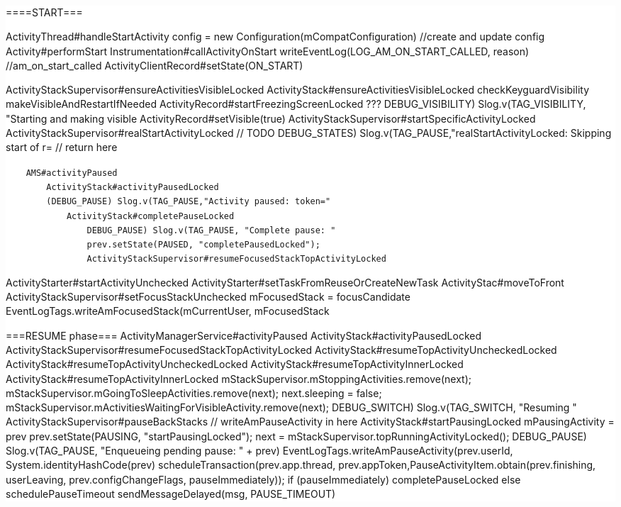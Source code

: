                         
====START===

ActivityThread#handleStartActivity
    config = new Configuration(mCompatConfiguration) //create and update config
    Activity#performStart
        Instrumentation#callActivityOnStart
        writeEventLog(LOG_AM_ON_START_CALLED, reason) //am_on_start_called
        ActivityClientRecord#setState(ON_START)
        

                        
ActivityStackSupervisor#ensureActivitiesVisibleLocked
    ActivityStack#ensureActivitiesVisibleLocked
        checkKeyguardVisibility
        makeVisibleAndRestartIfNeeded
        ActivityRecord#startFreezingScreenLocked ???
        DEBUG_VISIBILITY) Slog.v(TAG_VISIBILITY, "Starting and making visible
        ActivityRecord#setVisible(true)
        ActivityStackSupervisor#startSpecificActivityLocked
            ActivityStackSupervisor#realStartActivityLocked // TODO
                DEBUG_STATES) Slog.v(TAG_PAUSE,"realStartActivityLocked: Skipping start of r= // return here

        AMS#activityPaused
            ActivityStack#activityPausedLocked
            (DEBUG_PAUSE) Slog.v(TAG_PAUSE,"Activity paused: token="
                ActivityStack#completePauseLocked
                    DEBUG_PAUSE) Slog.v(TAG_PAUSE, "Complete pause: "
                    prev.setState(PAUSED, "completePausedLocked");
                    ActivityStackSupervisor#resumeFocusedStackTopActivityLocked
                    


ActivityStarter#startActivityUnchecked
    ActivityStarter#setTaskFromReuseOrCreateNewTask
        ActivityStac#moveToFront
        ActivityStackSupervisor#setFocusStackUnchecked
            mFocusedStack = focusCandidate
            EventLogTags.writeAmFocusedStack(mCurrentUser, mFocusedStack
            
            

===RESUME phase===
ActivityManagerService#activityPaused
    ActivityStack#activityPausedLocked
        ActivityStackSupervisor#resumeFocusedStackTopActivityLocked
            ActivityStack#resumeTopActivityUncheckedLocked
                ActivityStack#resumeTopActivityUncheckedLocked
                    ActivityStack#resumeTopActivityInnerLocked
                        ActivityStack#resumeTopActivityInnerLocked
                            mStackSupervisor.mStoppingActivities.remove(next);
                            mStackSupervisor.mGoingToSleepActivities.remove(next);
                            next.sleeping = false;
                            mStackSupervisor.mActivitiesWaitingForVisibleActivity.remove(next);
                            DEBUG_SWITCH) Slog.v(TAG_SWITCH, "Resuming "
                            ActivityStackSupervisor#pauseBackStacks // writeAmPauseActivity in here
                                    ActivityStack#startPausingLocked
                                        mPausingActivity = prev
                                                prev.setState(PAUSING, "startPausingLocked");
                                                next = mStackSupervisor.topRunningActivityLocked();
                                                DEBUG_PAUSE) Slog.v(TAG_PAUSE, "Enqueueing pending pause: " + prev)
                                                EventLogTags.writeAmPauseActivity(prev.userId, System.identityHashCode(prev)
                                                scheduleTransaction(prev.app.thread, prev.appToken,PauseActivityItem.obtain(prev.finishing, userLeaving, prev.configChangeFlags, pauseImmediately));
                                                if (pauseImmediately)
                                                    completePauseLocked
                                                else
                                                    schedulePauseTimeout
                                                        sendMessageDelayed(msg, PAUSE_TIMEOUT)